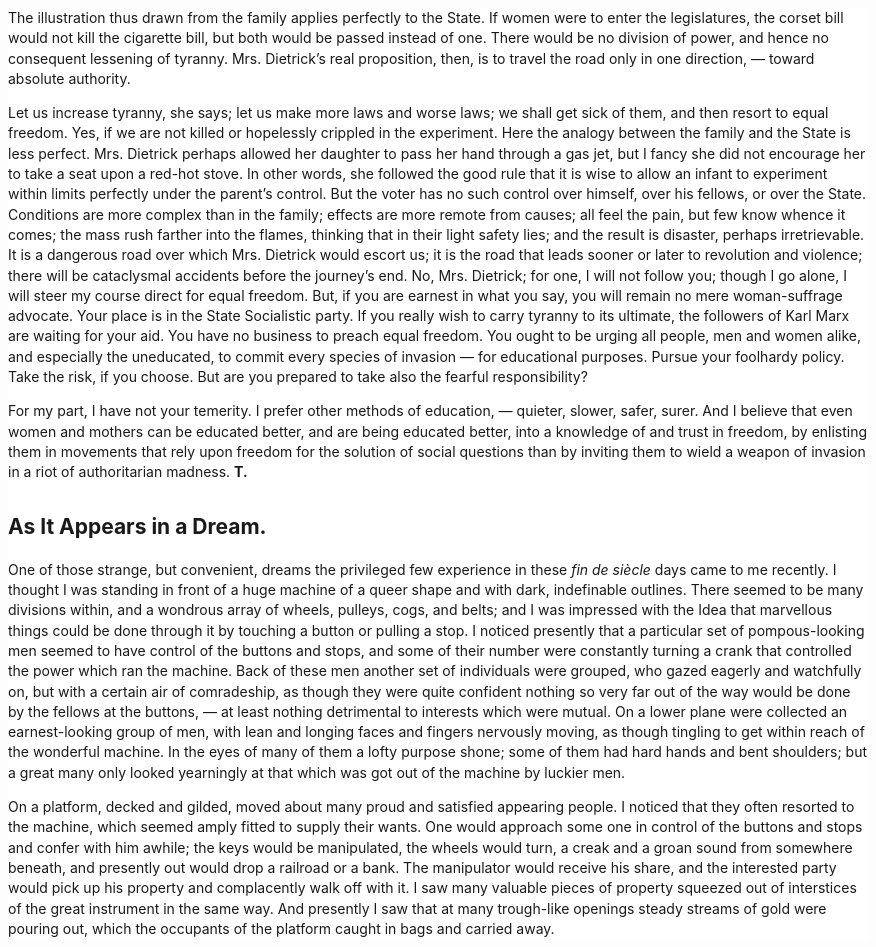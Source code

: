 The illustration thus drawn from the family applies perfectly to the State. If women were to enter the legislatures, the corset bill would not kill the cigarette bill, but both would be passed instead of one. There would be no division of power, and hence no consequent lessening of tyranny. Mrs. Dietrick’s real proposition, then, is to travel the road only in one direction, — toward absolute authority.

Let us increase tyranny, she says; let us make more laws and worse laws; we shall get sick of them, and then resort to equal freedom. Yes, if we are not killed or hopelessly crippled in the experiment. Here the analogy between the family and the State is less perfect. Mrs. Dietrick perhaps allowed her daughter to pass her hand through a gas jet, but I fancy she did not encourage her to take a seat upon a red-hot stove. In other words, she followed the good rule that it is wise to allow an infant to experiment within limits perfectly under the parent’s control. But the voter has no such control over himself, over his fellows, or over the State. Conditions are more complex than in the family; effects are more remote from causes; all feel the pain, but few know whence it comes; the mass rush farther into the flames, thinking that in their light safety lies; and the result is disaster, perhaps irretrievable. It is a dangerous road over which Mrs. Dietrick would escort us; it is the road that leads sooner or later to revolution and violence; there will be cataclysmal accidents before the journey’s end. No, Mrs. Dietrick; for one, I will not follow you; though I go alone, I will steer my course direct for equal freedom. But, if you are earnest in what you say, you will remain no mere woman-suffrage advocate. Your place is in the State Socialistic party. If you really wish to carry tyranny to its ultimate, the followers of Karl Marx are waiting for your aid. You have no business to preach equal freedom. You ought to be urging all people, men and women alike, and especially the uneducated, to commit every species of invasion — for educational purposes. Pursue your foolhardy policy. Take the risk, if you choose. But are you prepared to take also the fearful responsibility?

For my part, I have not your temerity. I prefer other methods of education, — quieter, slower, safer, surer. And I believe that even women and mothers can be educated better, and are being educated better, into a knowledge of and trust in freedom, by enlisting them in movements that rely upon freedom for the solution of social questions than by inviting them to wield a weapon of invasion in a riot of authoritarian madness. **T\.**


## As It Appears in a Dream.

One of those strange, but convenient, dreams the privileged few experience in these *fin de siècle* days came to me recently. I thought I was standing in front of a huge machine of a queer shape and with dark, indefinable outlines. There seemed to be many divisions within, and a wondrous array of wheels, pulleys, cogs, and belts; and I was impressed with the Idea that marvellous things could be done through it by touching a button or pulling a stop. I noticed presently that a particular set of pompous-looking men seemed to have control of the buttons and stops, and some of their number were constantly turning a crank that controlled the power which ran the machine. Back of these men another set of individuals were grouped, who gazed eagerly and watchfully on, but with a certain air of comradeship, as though they were quite confident nothing so very far out of the way would be done by the fellows at the buttons, — at least nothing detrimental to interests which were mutual. On a lower plane were collected an earnest-looking group of men, with lean and longing faces and fingers nervously moving, as though tingling to get within reach of the wonderful machine. In the eyes of many of them a lofty purpose shone; some of them had hard hands and bent shoulders; but a great many only looked yearningly at that which was got out of the machine by luckier men.

On a platform, decked and gilded, moved about many proud and satisfied appearing people. I noticed that they often resorted to the machine, which seemed amply fitted to supply their wants. One would approach some one in control of the buttons and stops and confer with him awhile; the keys would be manipulated, the wheels would turn, a creak and a groan sound from somewhere beneath, and presently out would drop a railroad or a bank. The manipulator would receive his share, and the interested party would pick up his property and complacently walk off with it. I saw many valuable pieces of property squeezed out of interstices of the great instrument in the same way. And presently I saw that at many trough-like openings steady streams of gold were pouring out, which the occupants of the platform caught in bags and carried away.
